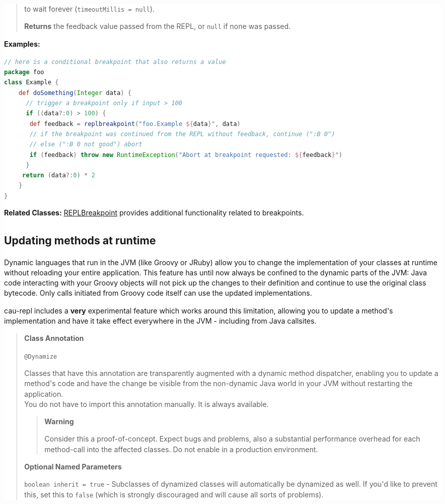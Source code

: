 > to wait forever (`timeoutMillis = null`).
>
> **Returns** the feedback value passed from the REPL, or `null` if none was passed.

**Examples:**
```groovy
// here is a conditional breakpoint that also returns a value
package foo
class Example {
    def doSomething(Integer data) {
      // trigger a breakpoint only if input > 100
      if ((data?:0) > 100) {
       def feedback = replbreakpoint("foo.Example ${data}", data)
       // if the breakpoint was continued from the REPL without feedback, continue (":B 0")
       // else (":B 0 not good") abort
       if (feedback) throw new RuntimeException("Abort at breakpoint requested: ${feedback}")
      }
     return (data?:0) * 2
    }
}
```

**Related Classes:** [REPLBreakpoint](apidocs/de/uni_kiel/rz/fdr/repl/REPLBreakpoint.html) provides additional functionality related to breakpoints.

## Updating methods at runtime

Dynamic languages that run in the JVM (like Groovy or JRuby) allow you to change the implementation of your classes at
runtime without reloading your entire application. This feature has until now always be confined to the dynamic parts of
the JVM: Java code interacting with your Groovy objects will not pick up the changes to their definition and continue to
use the original class bytecode. Only calls initiated from Groovy code itself can use the updated implementations.

cau-repl includes a **very** experimental feature which works around this limitation, allowing you to update a method's
implementation and have it take effect everywhere in the JVM - including from Java callsites.

> **Class Annotation**
>
> `@Dynamize`
>
> Classes that have this annotation are transparently augmented with a dynamic method dispatcher, enabling you to update
> a method's code and have the change be visible from the non-dynamic Java world in your JVM without restarting the
> application.<br/>
> You do not have to import this annotation manually. It is always available.
>
> > **Warning**
> >
> > Consider this a proof-of-concept. Expect bugs and problems, also a substantial
> > performance overhead for each method-call into the affected classes. Do not enable in a production environment.
>
> **Optional Named Parameters**
>
> `boolean inherit = true` - Subclasses of dynamized classes will automatically be dynamized as well. If you'd like to
> prevent this, set this to `false` (which is strongly discouraged and will cause all sorts of problems).
